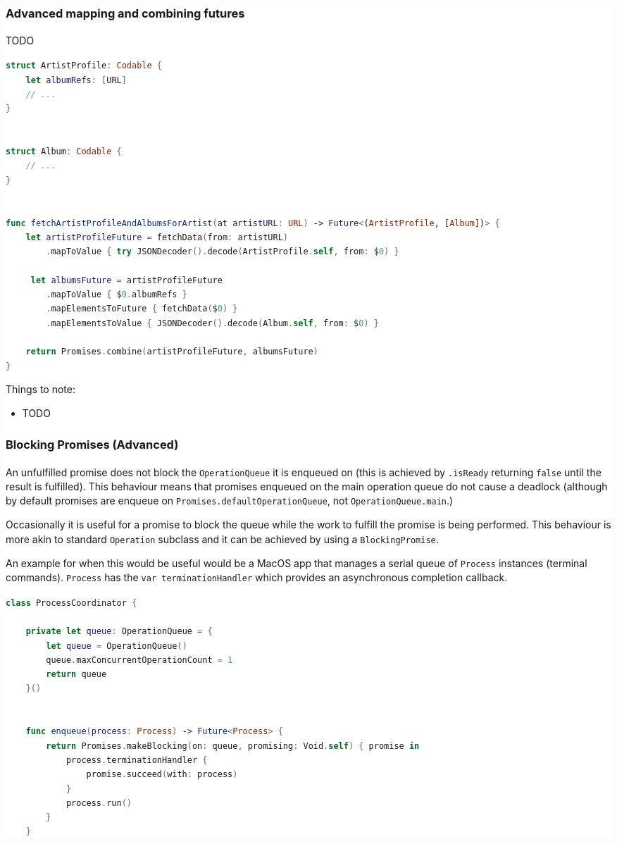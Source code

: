
### Advanced mapping and combining futures

TODO

```swift
struct ArtistProfile: Codable {
    let albumRefs: [URL]
    // ...
}


struct Album: Codable {
    // ...
}


func fetchArtistProfileAndAlbumsForArtist(at artistURL: URL) -> Future<(ArtistProfile, [Album])> {
    let artistProfileFuture = fetchData(from: artistURL)
        .mapToValue { try JSONDecoder().decode(ArtistProfile.self, from: $0) }
     
     let albumsFuture = artistProfileFuture
        .mapToValue { $0.albumRefs }
        .mapElementsToFuture { fetchData($0) }
        .mapElementsToValue { JSONDecoder().decode(Album.self, from: $0) }
        
    return Promises.combine(artistProfileFuture, albumsFuture)
}
```

Things to note:
- TODO


### Blocking Promises (Advanced)

An unfulfilled promise does not block the `OperationQueue` it is enqueued on (this is achieved by `.isReady` returning `false` until the result is fulfilled). This behaviour means that promises enqueued on the main operation queue do not cause a deadlock (although by default promises are enqueue on `Promises.defaultOperationQueue`, not `OperationQueue.main`.) 

Occasionally it is useful for a promise to block the queue while the work to fulfill the promise is being performed. This behaviour is more akin to standard `Operation` subclass and it can be achieved by using a `BlockingPromise`. 

An example for when this would be useful would be a MacOS app that manages a serial queue of `Process` instances (terminal commands).  `Process` has the  `var terminationHandler` which provides an asynchronous completion callback.      

```swift
class ProcessCoordinator {

    private let queue: OperationQueue = {
        let queue = OperationQueue()
        queue.maxConcurrentOperationCount = 1
        return queue
    }()


    func enqueue(process: Process) -> Future<Process> {
        return Promises.makeBlocking(on: queue, promising: Void.self) { promise in
            process.terminationHandler {
                promise.succeed(with: process)
            }
            process.run()
        }
    }
```